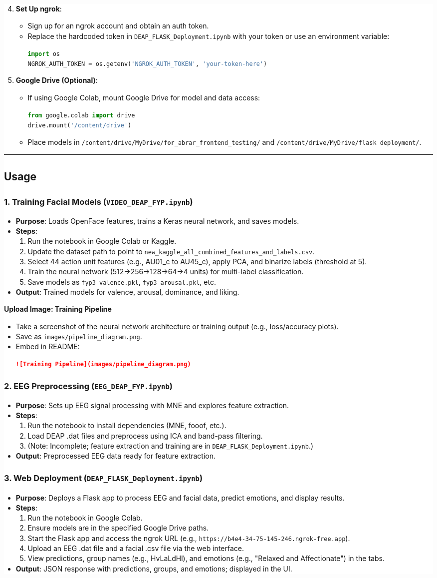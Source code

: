 4. **Set Up ngrok**:
   - Sign up for an ngrok account and obtain an auth token.
   - Replace the hardcoded token in `DEAP_FLASK_Deployment.ipynb` with your token or use an environment variable:
     ```python
     import os
     NGROK_AUTH_TOKEN = os.getenv('NGROK_AUTH_TOKEN', 'your-token-here')
     ```

5. **Google Drive (Optional)**:
   - If using Google Colab, mount Google Drive for model and data access:
     ```python
     from google.colab import drive
     drive.mount('/content/drive')
     ```
   - Place models in `/content/drive/MyDrive/for_abrar_frontend_testing/` and `/content/drive/MyDrive/flask deployment/`.

---

## Usage

### 1. Training Facial Models (`VIDEO_DEAP_FYP.ipynb`)
- **Purpose**: Loads OpenFace features, trains a Keras neural network, and saves models.
- **Steps**:
  1. Run the notebook in Google Colab or Kaggle.
  2. Update the dataset path to point to `new_kaggle_all_combined_features_and_labels.csv`.
  3. Select 44 action unit features (e.g., AU01_c to AU45_c), apply PCA, and binarize labels (threshold at 5).
  4. Train the neural network (512→256→128→64→4 units) for multi-label classification.
  5. Save models as `fyp3_valence.pkl`, `fyp3_arousal.pkl`, etc.
- **Output**: Trained models for valence, arousal, dominance, and liking.

**Upload Image: Training Pipeline**
- Take a screenshot of the neural network architecture or training output (e.g., loss/accuracy plots).
- Save as `images/pipeline_diagram.png`.
- Embed in README:
  ```markdown
  ![Training Pipeline](images/pipeline_diagram.png)
  ```

### 2. EEG Preprocessing (`EEG_DEAP_FYP.ipynb`)
- **Purpose**: Sets up EEG signal processing with MNE and explores feature extraction.
- **Steps**:
  1. Run the notebook to install dependencies (MNE, fooof, etc.).
  2. Load DEAP .dat files and preprocess using ICA and band-pass filtering.
  3. (Note: Incomplete; feature extraction and training are in `DEAP_FLASK_Deployment.ipynb`.)
- **Output**: Preprocessed EEG data ready for feature extraction.

### 3. Web Deployment (`DEAP_FLASK_Deployment.ipynb`)
- **Purpose**: Deploys a Flask app to process EEG and facial data, predict emotions, and display results.
- **Steps**:
  1. Run the notebook in Google Colab.
  2. Ensure models are in the specified Google Drive paths.
  3. Start the Flask app and access the ngrok URL (e.g., `https://b4e4-34-75-145-246.ngrok-free.app`).
  4. Upload an EEG .dat file and a facial .csv file via the web interface.
  5. View predictions, group names (e.g., HvLaLdHl), and emotions (e.g., "Relaxed and Affectionate") in the tabs.
- **Output**: JSON response with predictions, groups, and emotions; displayed in the UI.
